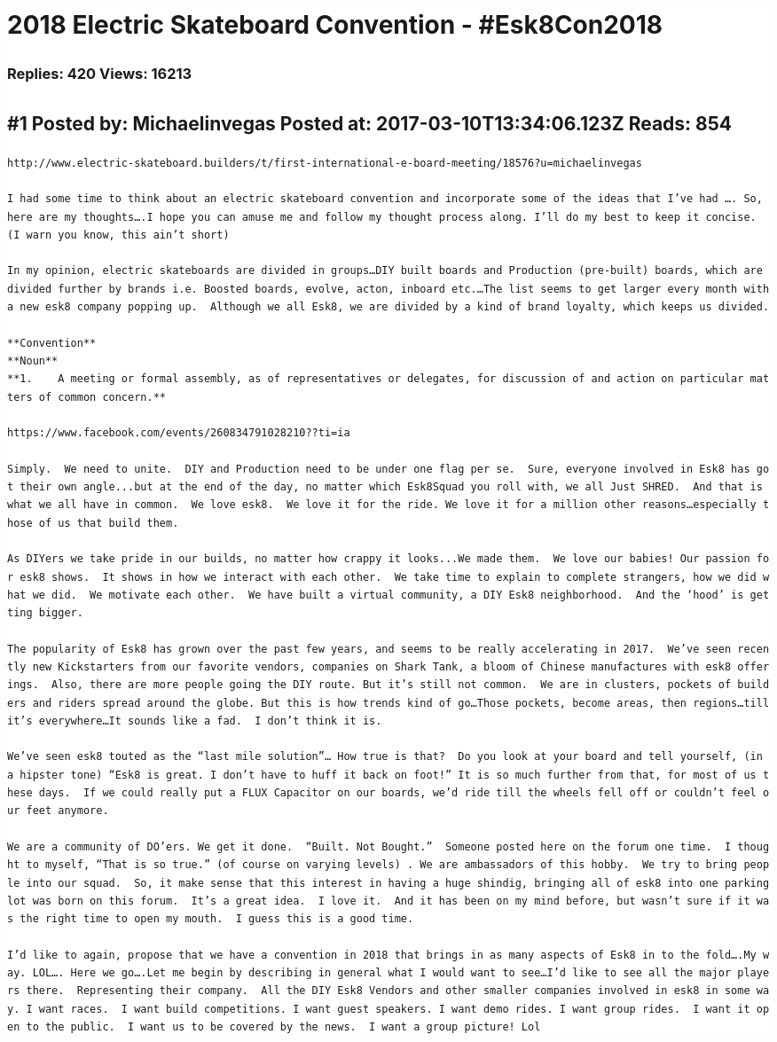 # 2018 Electric Skateboard Convention - #Esk8Con2018

### Replies: 420 Views: 16213

## \#1 Posted by: Michaelinvegas Posted at: 2017-03-10T13:34:06.123Z Reads: 854

```
http://www.electric-skateboard.builders/t/first-international-e-board-meeting/18576?u=michaelinvegas

I had some time to think about an electric skateboard convention and incorporate some of the ideas that I’ve had …. So, here are my thoughts….I hope you can amuse me and follow my thought process along. I’ll do my best to keep it concise. (I warn you know, this ain’t short)
 
In my opinion, electric skateboards are divided in groups…DIY built boards and Production (pre-built) boards, which are divided further by brands i.e. Boosted boards, evolve, acton, inboard etc.…The list seems to get larger every month with a new esk8 company popping up.  Although we all Esk8, we are divided by a kind of brand loyalty, which keeps us divided.

**Convention**
**Noun**
**1.	A meeting or formal assembly, as of representatives or delegates, for discussion of and action on particular matters of common concern.**

https://www.facebook.com/events/260834791028210??ti=ia

Simply.  We need to unite.  DIY and Production need to be under one flag per se.  Sure, everyone involved in Esk8 has got their own angle...but at the end of the day, no matter which Esk8Squad you roll with, we all Just SHRED.  And that is what we all have in common.  We love esk8.  We love it for the ride. We love it for a million other reasons…especially those of us that build them.  

As DIYers we take pride in our builds, no matter how crappy it looks...We made them.  We love our babies! Our passion for esk8 shows.  It shows in how we interact with each other.  We take time to explain to complete strangers, how we did what we did.  We motivate each other.  We have built a virtual community, a DIY Esk8 neighborhood.  And the ‘hood’ is getting bigger. 

The popularity of Esk8 has grown over the past few years, and seems to be really accelerating in 2017.  We’ve seen recently new Kickstarters from our favorite vendors, companies on Shark Tank, a bloom of Chinese manufactures with esk8 offerings.  Also, there are more people going the DIY route. But it’s still not common.  We are in clusters, pockets of builders and riders spread around the globe. But this is how trends kind of go…Those pockets, become areas, then regions…till it’s everywhere…It sounds like a fad.  I don’t think it is.  

We’ve seen esk8 touted as the “last mile solution”… How true is that?  Do you look at your board and tell yourself, (in a hipster tone) “Esk8 is great. I don’t have to huff it back on foot!” It is so much further from that, for most of us these days.  If we could really put a FLUX Capacitor on our boards, we’d ride till the wheels fell off or couldn’t feel our feet anymore.  

We are a community of DO’ers. We get it done.  “Built. Not Bought.”  Someone posted here on the forum one time.  I thought to myself, “That is so true.” (of course on varying levels) . We are ambassadors of this hobby.  We try to bring people into our squad.  So, it make sense that this interest in having a huge shindig, bringing all of esk8 into one parking lot was born on this forum.  It’s a great idea.  I love it.  And it has been on my mind before, but wasn’t sure if it was the right time to open my mouth.  I guess this is a good time.

I’d like to again, propose that we have a convention in 2018 that brings in as many aspects of Esk8 in to the fold….My way. LOL…. Here we go….Let me begin by describing in general what I would want to see…I’d like to see all the major players there.  Representing their company.  All the DIY Esk8 Vendors and other smaller companies involved in esk8 in some way. I want races.  I want build competitions. I want guest speakers. I want demo rides. I want group rides.  I want it open to the public.  I want us to be covered by the news.  I want a group picture! Lol  
```